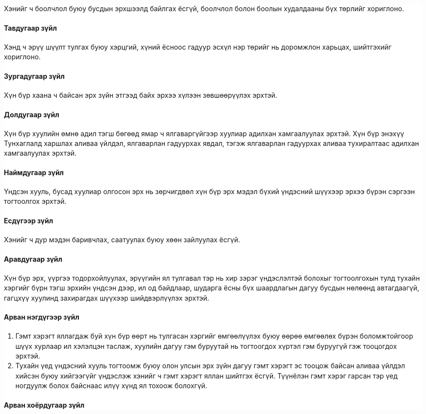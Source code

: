  <p>
  Хэнийг ч боолчлол буюу бусдын эрхшээлд байлгах ёсгүй, боолчлол болон боолын худалдааны бүх төрлийг хориглоно.
 </p>
 <h4>
  Тавдугаар зүйл
 </h4>
 <p>
  Хэнд ч эрүү шүүлт тулгах буюу хэрцгий, хүний ёсноос гадуур эсхүл нэр төрийг нь доромжлон харьцах, шийтгэхийг хориглоно.
 </p>
 <h4>
  Зургадугаар зүйл
 </h4>
 <p>
  Хүн бүр хаана ч байсан эрх зүйн этгээд байх эрхээ хүлээн зөвшөөрүүлэх эрхтэй.
 </p>
 <h4>
  Долдугаар зүйл
 </h4>
 <p>
  Хүн бүр хуулийн өмнө адил тэгш бөгөөд ямар ч ялгаваргүйгээр хуулиар адилхан хамгаалуулах эрхтэй. Хүн бүр энэхүү Тунхаглалд харшлах аливаа үйлдэл, ялгаварлан гадуурхах явдал, тэгэж ялгаварлан гадуурхах аливаа тухиралтаас адилхан хамгаалуулах эрхтэй.
 </p>
 <h4>
  Наймдугаар зүйл
 </h4>
 <p>
  Үндсэн хууль, бусад хуулиар олгосон эрх нь зөрчигдвөл хүн бүр эрх мэдэл бүхий үндэсний шүүхээр эрхээ бүрэн сэргээн тогтоолгох эрхтэй.
 </p>
 <h4>
  Есдүгээр зүйл
 </h4>
 <p>
  Хэнийг ч дур мэдэн баривчлах, саатуулах буюу хөөн зайлуулах ёсгүй.
 </p>
 <h4>
  Аравдугаар зүйл
 </h4>
 <p>
  Хүн бүр эрх, үүргээ тодорхойлуулах, эрүүгийн ял тулгавал тэр нь хир зэрэг үндэслэлтэй болохыг тогтоолгохын тулд тухайн хэргийг бүрн тэгш эрхийн үндсэн дээр, ил од байдлаар, шударга ёсны бүх шаардлагын дагуу бусдын нөлөөнд автагдаагүй, гагцхүү хуулинд захирагдах шүүхээр шийдвэрлүүлэх эрхтэй.
 </p>
 <h4>
  Арван нэгдүгээр зүйл
 </h4>
 <ol>
  <li>
   Гэмт хэрэгт яллагдаж буй хүн бүр өөрт нь тулгасан хэргийг өмгөөлүүлэх буюу өөрөө өмгөөлөх бүрэн боломжтойгоор шүүх хурлаар ил хэлэлцэн таслаж, хуулийн дагуу гэм буруутай нь тогтоогдох хүртэл гэм буруугүй гэж тооцогдох эрхтэй.
  </li>
  <li>
   Тухайн үед үндэсний хууль тогтоомж буюу олон улсын эрх зүйн дагуу гэмт хэрэгт эс тооцож байсан аливаа үйлдэл хийсэн буюу хийгээгүйг үндэслэж хэнийг ч гэмт хэрэгт яллан шийтгэх ёсгүй. Түүнёлэн гэмт хэрэг гарсан тэр үед ногдуулж болох байснаас илүү хүнд ял тохоож болохгүй.
  </li>
 </ol>
 <h4>
  Арван хоёрдугаар зүйл
 </h4>